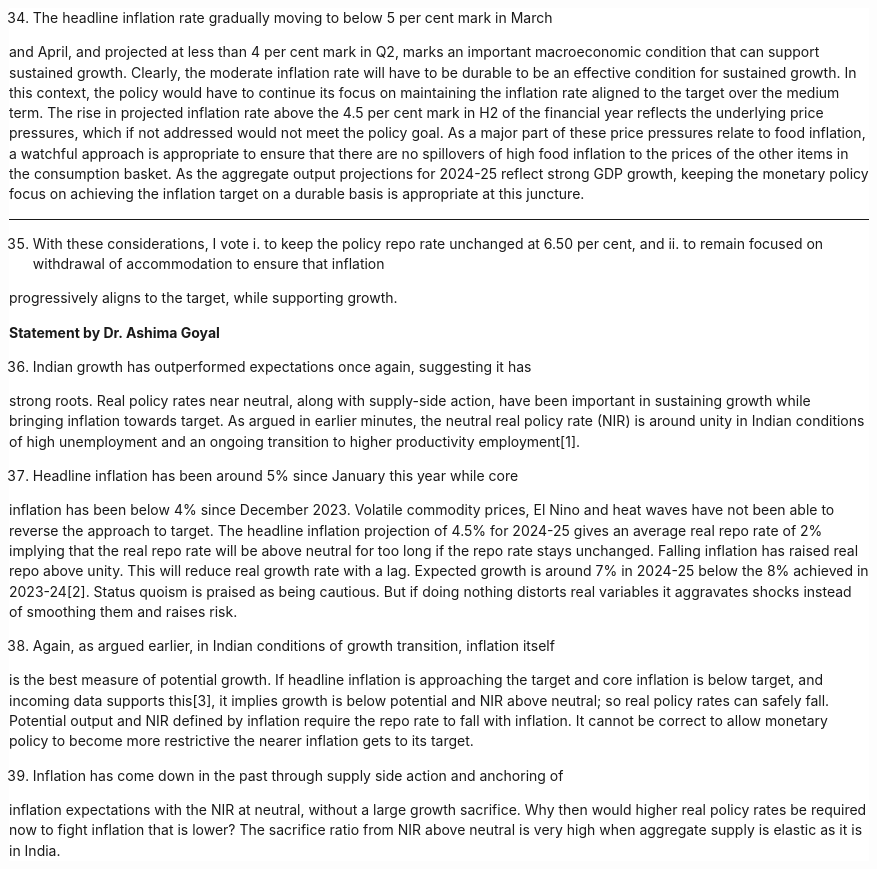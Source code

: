 34. The headline inflation rate gradually moving to below 5 per cent mark in March

and April, and projected at less than 4 per cent mark in Q2, marks an important
macroeconomic condition that can support sustained growth. Clearly, the moderate
inflation rate will have to be durable to be an effective condition for sustained growth.
In this context, the policy would have to continue its focus on maintaining the inflation
rate aligned to the target over the medium term. The rise in projected inflation rate
above the 4.5 per cent mark in H2 of the financial year reflects the underlying price
pressures, which if not addressed would not meet the policy goal. As a major part of
these price pressures relate to food inflation, a watchful approach is appropriate to
ensure that there are no spillovers of high food inflation to the prices of the other items
in the consumption basket. As the aggregate output projections for 2024-25 reflect
strong GDP growth, keeping the monetary policy focus on achieving the inflation target
on a durable basis is appropriate at this juncture.


-----

35. With these considerations, I vote
i. to keep the policy repo rate unchanged at 6.50 per cent, and
ii. to remain focused on withdrawal of accommodation to ensure that inflation

progressively aligns to the target, while supporting growth.


**Statement by Dr. Ashima Goyal**


36. Indian growth has outperformed expectations once again, suggesting it has

strong roots. Real policy rates near neutral, along with supply-side action, have been
important in sustaining growth while bringing inflation towards target. As argued in
earlier minutes, the neutral real policy rate (NIR) is around unity in Indian conditions of
high unemployment and an ongoing transition to higher productivity employment[1].

37. Headline inflation has been around 5% since January this year while core

inflation has been below 4% since December 2023. Volatile commodity prices, El Nino
and heat waves have not been able to reverse the approach to target. The headline
inflation projection of 4.5% for 2024-25 gives an average real repo rate of 2% implying
that the real repo rate will be above neutral for too long if the repo rate stays
unchanged. Falling inflation has raised real repo above unity. This will reduce real
growth rate with a lag. Expected growth is around 7% in 2024-25 below the 8%
achieved in 2023-24[2]. Status quoism is praised as being cautious. But if doing nothing
distorts real variables it aggravates shocks instead of smoothing them and raises risk.

38. Again, as argued earlier, in Indian conditions of growth transition, inflation itself

is the best measure of potential growth. If headline inflation is approaching the target
and core inflation is below target, and incoming data supports this[3], it implies growth is
below potential and NIR above neutral; so real policy rates can safely fall. Potential
output and NIR defined by inflation require the repo rate to fall with inflation. It cannot
be correct to allow monetary policy to become more restrictive the nearer inflation gets
to its target.

39. Inflation has come down in the past through supply side action and anchoring of

inflation expectations with the NIR at neutral, without a large growth sacrifice. Why
then would higher real policy rates be required now to fight inflation that is lower? The
sacrifice ratio from NIR above neutral is very high when aggregate supply is elastic as
it is in India.
